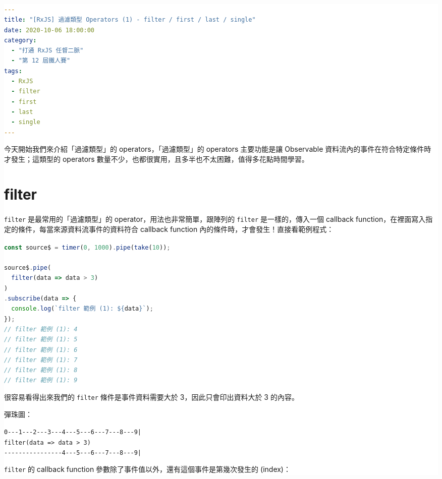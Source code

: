 ```yaml
---
title: "[RxJS] 過濾類型 Operators (1) - filter / first / last / single"
date: 2020-10-06 18:00:00
category:
  - "打通 RxJS 任督二脈"
  - "第 12 屆鐵人賽"
tags:
  - RxJS
  - filter
  - first
  - last
  - single
---
```


今天開始我們來介紹「過濾類型」的 operators，「過濾類型」的 operators 主要功能是讓 Observable 資料流內的事件在符合特定條件時才發生；這類型的 operators 數量不少，也都很實用，且多半也不太困難，值得多花點時間學習。



# filter

`filter` 是最常用的「過濾類型」的 operator，用法也非常簡單，跟陣列的 `filter` 是一樣的，傳入一個 callback function，在裡面寫入指定的條件，每當來源資料流事件的資料符合 callback function 內的條件時，才會發生！直接看範例程式：

```typescript
const source$ = timer(0, 1000).pipe(take(10));

source$.pipe(
  filter(data => data > 3)
)
.subscribe(data => {
  console.log(`filter 範例 (1): ${data}`);
});
// filter 範例 (1): 4
// filter 範例 (1): 5
// filter 範例 (1): 6
// filter 範例 (1): 7
// filter 範例 (1): 8
// filter 範例 (1): 9
```

很容易看得出來我們的 `filter` 條件是事件資料需要大於 3，因此只會印出資料大於 3 的內容。

彈珠圖：

```
0---1---2---3---4---5---6---7---8---9|
filter(data => data > 3)
----------------4---5---6---7---8---9|
```

`filter` 的 callback function 參數除了事件值以外，還有這個事件是第幾次發生的 (index)：
